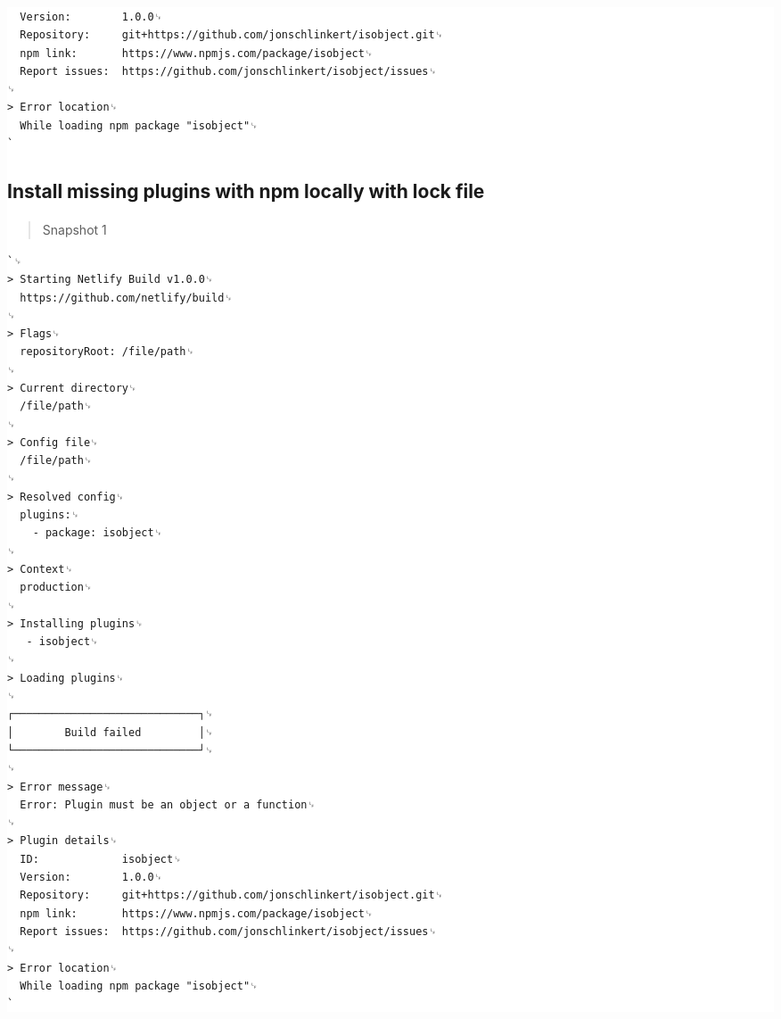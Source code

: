       Version:        1.0.0␊
      Repository:     git+https://github.com/jonschlinkert/isobject.git␊
      npm link:       https://www.npmjs.com/package/isobject␊
      Report issues:  https://github.com/jonschlinkert/isobject/issues␊
    ␊
    > Error location␊
      While loading npm package "isobject"␊
    `

## Install missing plugins with npm locally with lock file

> Snapshot 1

    `␊
    > Starting Netlify Build v1.0.0␊
      https://github.com/netlify/build␊
    ␊
    > Flags␊
      repositoryRoot: /file/path␊
    ␊
    > Current directory␊
      /file/path␊
    ␊
    > Config file␊
      /file/path␊
    ␊
    > Resolved config␊
      plugins:␊
        - package: isobject␊
    ␊
    > Context␊
      production␊
    ␊
    > Installing plugins␊
       - isobject␊
    ␊
    > Loading plugins␊
    ␊
    ┌─────────────────────────────┐␊
    │        Build failed         │␊
    └─────────────────────────────┘␊
    ␊
    > Error message␊
      Error: Plugin must be an object or a function␊
    ␊
    > Plugin details␊
      ID:             isobject␊
      Version:        1.0.0␊
      Repository:     git+https://github.com/jonschlinkert/isobject.git␊
      npm link:       https://www.npmjs.com/package/isobject␊
      Report issues:  https://github.com/jonschlinkert/isobject/issues␊
    ␊
    > Error location␊
      While loading npm package "isobject"␊
    `
